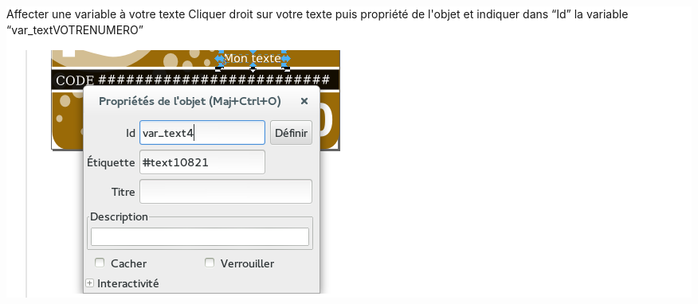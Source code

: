 Affecter une variable à votre texte
Cliquer droit sur votre texte puis propriété de l'objet et indiquer dans “Id” la variable “var_textVOTRENUMERO”
> ![alt text](../assets/img/installationguide_inkscape_template_addvariabletext.png "inkscape gift card template add text")

